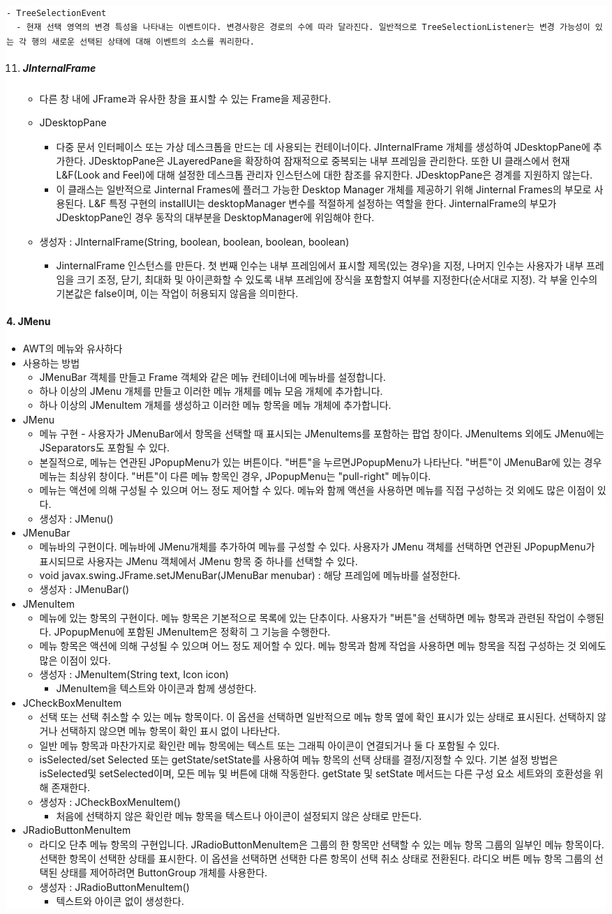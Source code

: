     - TreeSelectionEvent
      - 현재 선택 영역의 변경 특성을 나타내는 이벤트이다. 변경사항은 경로의 수에 따라 달라진다. 일반적으로 TreeSelectionListener는 변경 가능성이 있는 각 행의 새로운 선택된 상태에 대해 이벤트의 소스를 쿼리한다.

11. ##### JInternalFrame

    - 다른 창 내에 JFrame과 유사한 창을 표시할 수 있는 Frame을 제공한다.
    - JDesktopPane
      - 다중 문서 인터페이스 또는 가상 데스크톱을 만드는 데 사용되는 컨테이너이다. JInternalFrame 개체를 생성하여 JDesktopPane에 추가한다. JDesktopPane은 JLayeredPane을 확장하여 잠재적으로 중복되는 내부 프레임을 관리한다. 또한 UI 클래스에서 현재 L&F(Look and Feel)에 대해 설정한 데스크톱 관리자 인스턴스에 대한 참조를 유지한다.  JDesktopPane은 경계를 지원하지 않는다.
      - 이 클래스는 일반적으로 Jinternal Frames에 플러그 가능한 Desktop Manager 개체를 제공하기 위해 Jinternal Frames의 부모로 사용된다. L&F 특정 구현의 installUI는 desktopManager 변수를 적절하게 설정하는 역할을 한다. JinternalFrame의 부모가 JDesktopPane인 경우 동작의 대부분을 DesktopManager에 위임해야 한다.

    - 생성자 : JInternalFrame(String, boolean, boolean, boolean, boolean)
      - JinternalFrame 인스턴스를 만든다. 첫 번째 인수는 내부 프레임에서 표시할 제목(있는 경우)을 지정, 나머지 인수는 사용자가 내부 프레임을 크기 조정, 닫기, 최대화 및 아이콘화할 수 있도록 내부 프레임에 장식을 포함할지 여부를 지정한다(순서대로 지정). 각 부울 인수의 기본값은 false이며, 이는 작업이 허용되지 않음을 의미한다.



#### 4. JMenu

- AWT의 메뉴와 유사하다
- 사용하는 방법
  - JMenuBar 객체를 만들고 Frame 객체와 같은 메뉴 컨테이너에 메뉴바를 설정합니다.
  - 하나 이상의 JMenu 개체를 만들고 이러한 메뉴 개체를 메뉴 모음 개체에 추가합니다.
  - 하나 이상의 JMenuItem 개체를 생성하고 이러한 메뉴 항목을 메뉴 개체에 추가합니다.
- JMenu
  - 메뉴 구현 - 사용자가 JMenuBar에서 항목을 선택할 때 표시되는 JMenuItems를 포함하는 팝업 창이다. JMenuItems 외에도 JMenu에는 JSeparators도 포함될 수 있다.
  - 본질적으로, 메뉴는 연관된 JPopupMenu가 있는 버튼이다. "버튼"을 누르면JPopupMenu가 나타난다. "버튼"이 JMenuBar에 있는 경우 메뉴는 최상위 창이다. "버튼"이 다른 메뉴 항목인 경우, JPopupMenu는 "pull-right" 메뉴이다.
  - 메뉴는 액션에 의해 구성될 수 있으며 어느 정도 제어할 수 있다. 메뉴와 함께 액션을 사용하면 메뉴를 직접 구성하는 것 외에도 많은 이점이 있다.
  - 생성자 : JMenu()
- JMenuBar
  - 메뉴바의 구현이다. 메뉴바에 JMenu개체를 추가하여 메뉴를 구성할 수 있다. 사용자가 JMenu 객체를 선택하면 연관된 JPopupMenu가 표시되므로 사용자는 JMenu 객체에서 JMenu 항목 중 하나를 선택할 수 있다.
  - void javax.swing.JFrame.setJMenuBar(JMenuBar menubar) : 해당 프레임에 메뉴바를 설정한다. 
  - 생성자 : JMenuBar()
- JMenuItem
  - 메뉴에 있는 항목의 구현이다. 메뉴 항목은 기본적으로 목록에 있는 단추이다. 사용자가 "버튼"을 선택하면 메뉴 항목과 관련된 작업이 수행된다. JPopupMenu에 포함된 JMenuItem은 정확히 그 기능을 수행한다.
  - 메뉴 항목은 액션에 의해 구성될 수 있으며 어느 정도 제어할 수 있다. 메뉴 항목과 함께 작업을 사용하면 메뉴 항목을 직접 구성하는 것 외에도 많은 이점이 있다.
  - 생성자 : JMenuItem(String text, Icon icon) 
    - JMenuItem을 텍스트와 아이콘과 함께 생성한다.
- JCheckBoxMenuItem
  - 선택 또는 선택 취소할 수 있는 메뉴 항목이다. 이 옵션을 선택하면 일반적으로 메뉴 항목 옆에 확인 표시가 있는 상태로 표시된다. 선택하지 않거나 선택하지 않으면 메뉴 항목이 확인 표시 없이 나타난다. 
  - 일반 메뉴 항목과 마찬가지로 확인란 메뉴 항목에는 텍스트 또는 그래픽 아이콘이 연결되거나 둘 다 포함될 수 있다.
  - isSelected/set Selected 또는 getState/setState를 사용하여 메뉴 항목의 선택 상태를 결정/지정할 수 있다. 기본 설정 방법은 isSelected및 setSelected이며, 모든 메뉴 및 버튼에 대해 작동한다. getState 및 setState 메서드는 다른 구성 요소 세트와의 호환성을 위해 존재한다.
  - 생성자 : JCheckBoxMenuItem()
    - 처음에 선택하지 않은 확인란 메뉴 항목을 텍스트나 아이콘이 설정되지 않은 상태로 만든다.
- JRadioButtonMenuItem
  - 라디오 단추 메뉴 항목의 구현입니다. JRadioButtonMenuItem은 그룹의 한 항목만 선택할 수 있는 메뉴 항목 그룹의 일부인 메뉴 항목이다. 선택한 항목이 선택한 상태를 표시한다. 이 옵션을 선택하면 선택한 다른 항목이 선택 취소 상태로 전환된다. 라디오 버튼 메뉴 항목 그룹의 선택된 상태를 제어하려면 ButtonGroup 개체를 사용한다.
  - 생성자 : JRadioButtonMenuItem()
    - 텍스트와 아이콘 없이 생성한다.
